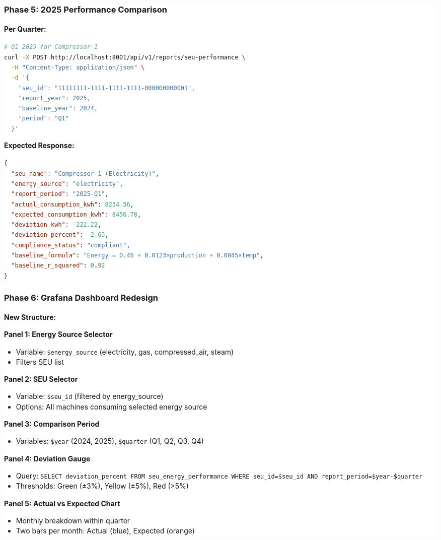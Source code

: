 ### Phase 5: 2025 Performance Comparison

**Per Quarter:**

```bash
# Q1 2025 for Compressor-1
curl -X POST http://localhost:8001/api/v1/reports/seu-performance \
  -H "Content-Type: application/json" \
  -d '{
    "seu_id": "11111111-1111-1111-1111-000000000001",
    "report_year": 2025,
    "baseline_year": 2024,
    "period": "Q1"
  }'
```

**Expected Response:**
```json
{
  "seu_name": "Compressor-1 (Electricity)",
  "energy_source": "electricity",
  "report_period": "2025-Q1",
  "actual_consumption_kwh": 8234.56,
  "expected_consumption_kwh": 8456.78,
  "deviation_kwh": -222.22,
  "deviation_percent": -2.63,
  "compliance_status": "compliant",
  "baseline_formula": "Energy = 0.45 + 0.0123×production + 0.0045×temp",
  "baseline_r_squared": 0.92
}
```

### Phase 6: Grafana Dashboard Redesign

**New Structure:**

**Panel 1: Energy Source Selector**
- Variable: `$energy_source` (electricity, gas, compressed_air, steam)
- Filters SEU list

**Panel 2: SEU Selector**
- Variable: `$seu_id` (filtered by energy_source)
- Options: All machines consuming selected energy source

**Panel 3: Comparison Period**
- Variables: `$year` (2024, 2025), `$quarter` (Q1, Q2, Q3, Q4)

**Panel 4: Deviation Gauge**
- Query: `SELECT deviation_percent FROM seu_energy_performance WHERE seu_id=$seu_id AND report_period=$year-$quarter`
- Thresholds: Green (±3%), Yellow (±5%), Red (>5%)

**Panel 5: Actual vs Expected Chart**
- Monthly breakdown within quarter
- Two bars per month: Actual (blue), Expected (orange)

